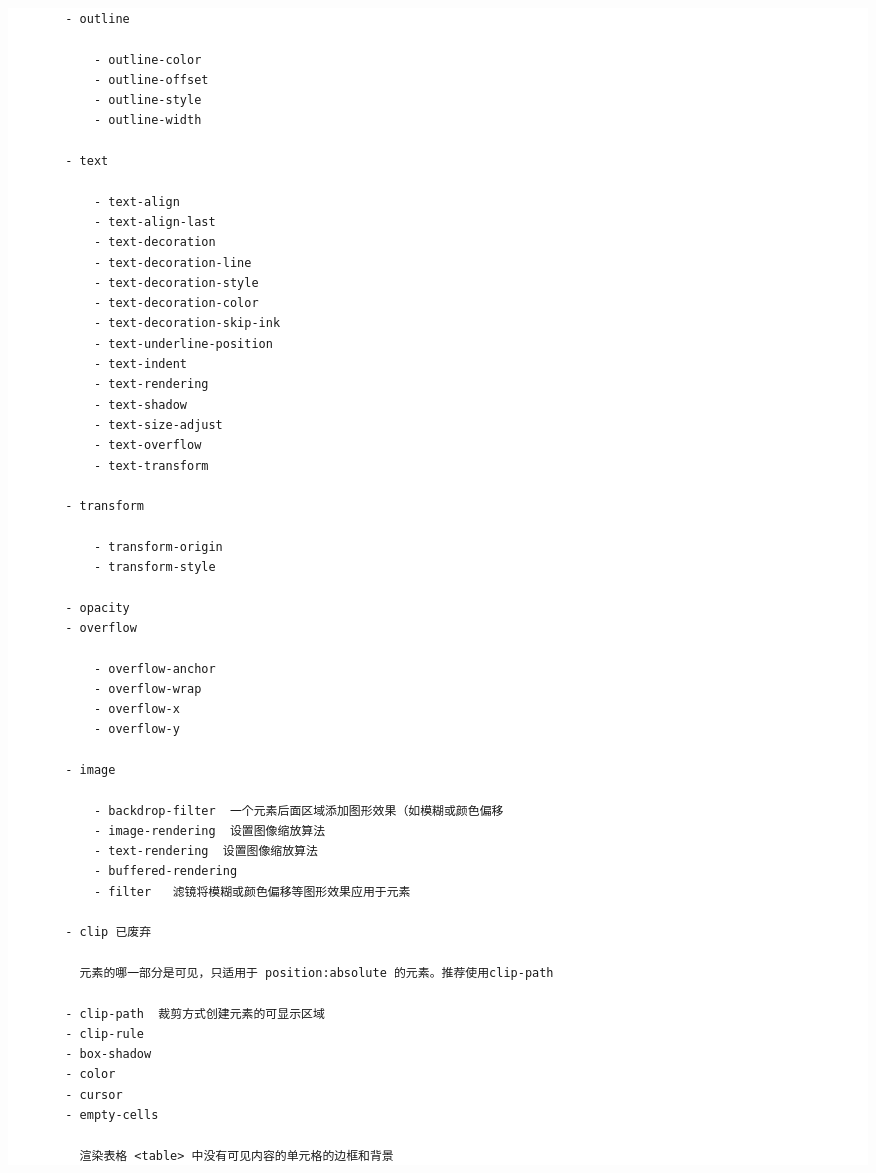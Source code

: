 			- outline

				- outline-color
				- outline-offset
				- outline-style
				- outline-width

			- text

				- text-align
				- text-align-last
				- text-decoration
				- text-decoration-line
				- text-decoration-style
				- text-decoration-color
				- text-decoration-skip-ink
				- text-underline-position
				- text-indent
				- text-rendering
				- text-shadow
				- text-size-adjust
				- text-overflow
				- text-transform

			- transform

				- transform-origin
				- transform-style

			- opacity
			- overflow

				- overflow-anchor
				- overflow-wrap
				- overflow-x
				- overflow-y

			- image

				- backdrop-filter  一个元素后面区域添加图形效果（如模糊或颜色偏移
				- image-rendering  设置图像缩放算法
				- text-rendering  设置图像缩放算法
				- buffered-rendering
				- filter   滤镜将模糊或颜色偏移等图形效果应用于元素

			- clip 已废弃

			  元素的哪一部分是可见，只适用于 position:absolute 的元素。推荐使用clip-path

			- clip-path  裁剪方式创建元素的可显示区域
			- clip-rule
			- box-shadow
			- color
			- cursor
			- empty-cells 

			  渲染表格 <table> 中没有可见内容的单元格的边框和背景
